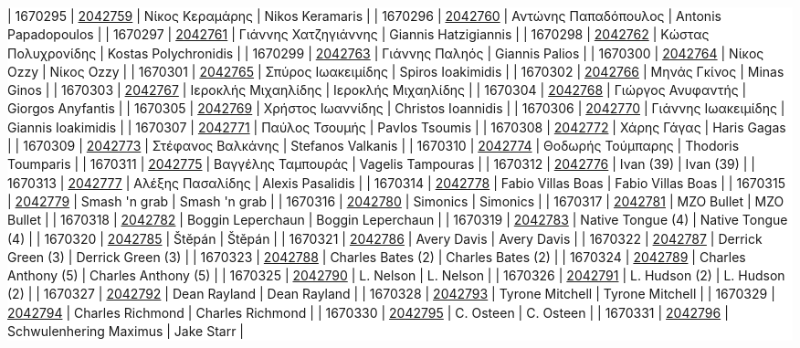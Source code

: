 | 1670295 | [2042759](https://www.discogs.com/artist/2042759) | Νίκος Κεραμάρης | Nikos Keramaris |
| 1670296 | [2042760](https://www.discogs.com/artist/2042760) | Αντώνης Παπαδόπουλος | Antonis Papadopoulos |
| 1670297 | [2042761](https://www.discogs.com/artist/2042761) | Γιάννης Χατζηγιάννης | Giannis Hatzigiannis |
| 1670298 | [2042762](https://www.discogs.com/artist/2042762) | Κώστας Πολυχρονίδης | Kostas Polychronidis |
| 1670299 | [2042763](https://www.discogs.com/artist/2042763) | Γιάννης Παληός | Giannis Palios |
| 1670300 | [2042764](https://www.discogs.com/artist/2042764) | Νίκος Ozzy | Νίκος Ozzy |
| 1670301 | [2042765](https://www.discogs.com/artist/2042765) | Σπύρος Ιωακειμίδης | Spiros Ioakimidis |
| 1670302 | [2042766](https://www.discogs.com/artist/2042766) | Μηνάς Γκίνος | Minas Ginos |
| 1670303 | [2042767](https://www.discogs.com/artist/2042767) | Ιεροκλής Μιχαηλίδης | Ιεροκλής Μιχαηλίδης |
| 1670304 | [2042768](https://www.discogs.com/artist/2042768) | Γιώργος Ανυφαντής | Giorgos Anyfantis |
| 1670305 | [2042769](https://www.discogs.com/artist/2042769) | Χρήστος Ιωαννίδης | Christos Ioannidis |
| 1670306 | [2042770](https://www.discogs.com/artist/2042770) | Γιάννης Ιωακειμίδης | Giannis Ioakimidis |
| 1670307 | [2042771](https://www.discogs.com/artist/2042771) | Παύλος Τσουμής | Pavlos Tsoumis |
| 1670308 | [2042772](https://www.discogs.com/artist/2042772) | Χάρης Γάγας | Haris Gagas |
| 1670309 | [2042773](https://www.discogs.com/artist/2042773) | Στέφανος Βαλκάνης | Stefanos Valkanis |
| 1670310 | [2042774](https://www.discogs.com/artist/2042774) | Θοδωρής Τούμπαρης | Thodoris Toumparis |
| 1670311 | [2042775](https://www.discogs.com/artist/2042775) | Βαγγέλης Ταμπουράς | Vagelis Tampouras |
| 1670312 | [2042776](https://www.discogs.com/artist/2042776) | Ivan (39) | Ivan (39) |
| 1670313 | [2042777](https://www.discogs.com/artist/2042777) | Αλέξης Πασαλίδης | Alexis Pasalidis |
| 1670314 | [2042778](https://www.discogs.com/artist/2042778) | Fabio Villas Boas | Fabio Villas Boas |
| 1670315 | [2042779](https://www.discogs.com/artist/2042779) | Smash 'n grab | Smash 'n grab |
| 1670316 | [2042780](https://www.discogs.com/artist/2042780) | Simonics | Simonics |
| 1670317 | [2042781](https://www.discogs.com/artist/2042781) | MZO Bullet | MZO Bullet |
| 1670318 | [2042782](https://www.discogs.com/artist/2042782) | Boggin Leperchaun | Boggin Leperchaun |
| 1670319 | [2042783](https://www.discogs.com/artist/2042783) | Native Tongue (4) | Native Tongue (4) |
| 1670320 | [2042785](https://www.discogs.com/artist/2042785) | Štěpán | Štěpán |
| 1670321 | [2042786](https://www.discogs.com/artist/2042786) | Avery Davis | Avery Davis |
| 1670322 | [2042787](https://www.discogs.com/artist/2042787) | Derrick Green (3) | Derrick Green (3) |
| 1670323 | [2042788](https://www.discogs.com/artist/2042788) | Charles Bates (2) | Charles Bates (2) |
| 1670324 | [2042789](https://www.discogs.com/artist/2042789) | Charles Anthony (5) | Charles Anthony (5) |
| 1670325 | [2042790](https://www.discogs.com/artist/2042790) | L. Nelson | L. Nelson |
| 1670326 | [2042791](https://www.discogs.com/artist/2042791) | L. Hudson (2) | L. Hudson (2) |
| 1670327 | [2042792](https://www.discogs.com/artist/2042792) | Dean Rayland | Dean Rayland |
| 1670328 | [2042793](https://www.discogs.com/artist/2042793) | Tyrone Mitchell | Tyrone Mitchell |
| 1670329 | [2042794](https://www.discogs.com/artist/2042794) | Charles Richmond | Charles Richmond |
| 1670330 | [2042795](https://www.discogs.com/artist/2042795) | C. Osteen | C. Osteen |
| 1670331 | [2042796](https://www.discogs.com/artist/2042796) | Schwulenhering Maximus | Jake Starr |